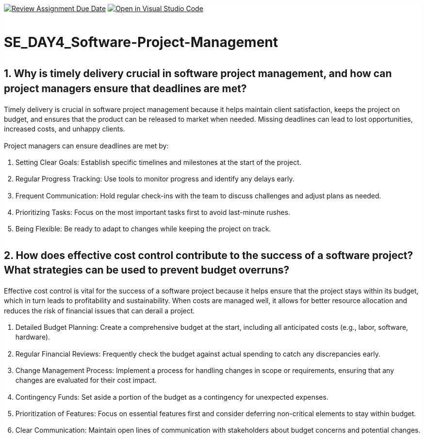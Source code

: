 [![Review Assignment Due Date](https://classroom.github.com/assets/deadline-readme-button-22041afd0340ce965d47ae6ef1cefeee28c7c493a6346c4f15d667ab976d596c.svg)](https://classroom.github.com/a/9pw6JKcu)
[![Open in Visual Studio Code](https://classroom.github.com/assets/open-in-vscode-2e0aaae1b6195c2367325f4f02e2d04e9abb55f0b24a779b69b11b9e10269abc.svg)](https://classroom.github.com/online_ide?assignment_repo_id=16241986&assignment_repo_type=AssignmentRepo)
# SE_DAY4_Software-Project-Management
## 1. Why is timely delivery crucial in software project management, and how can project managers ensure that deadlines are met?
Timely delivery is crucial in software project management because it helps maintain client satisfaction, keeps the project on budget, and ensures that the product can be released to market when needed. Missing deadlines can lead to lost opportunities, increased costs, and unhappy clients.

Project managers can ensure deadlines are met by:

1. Setting Clear Goals: Establish specific timelines and milestones at the start of the project.

2. Regular Progress Tracking: Use tools to monitor progress and identify any delays early.

3. Frequent Communication: Hold regular check-ins with the team to discuss challenges and adjust plans as needed.

4. Prioritizing Tasks: Focus on the most important tasks first to avoid last-minute rushes.

5. Being Flexible: Be ready to adapt to changes while keeping the project on track.


## 2. How does effective cost control contribute to the success of a software project? What strategies can be used to prevent budget overruns?

Effective cost control is vital for the success of a software project because it helps ensure that the project stays within its budget, which in turn leads to profitability and sustainability. When costs are managed well, it allows for better resource allocation and reduces the risk of financial issues that can derail a project.

1. Detailed Budget Planning: Create a comprehensive budget at the start, including all anticipated costs (e.g., labor, software, hardware).

2. Regular Financial Reviews: Frequently check the budget against actual spending to catch any discrepancies early.

3. Change Management Process: Implement a process for handling changes in scope or requirements, ensuring that any changes are evaluated for their cost impact.

4. Contingency Funds: Set aside a portion of the budget as a contingency for unexpected expenses.

5. Prioritization of Features: Focus on essential features first and consider deferring non-critical elements to stay within budget.

6. Clear Communication: Maintain open lines of communication with stakeholders about budget concerns and potential changes.
